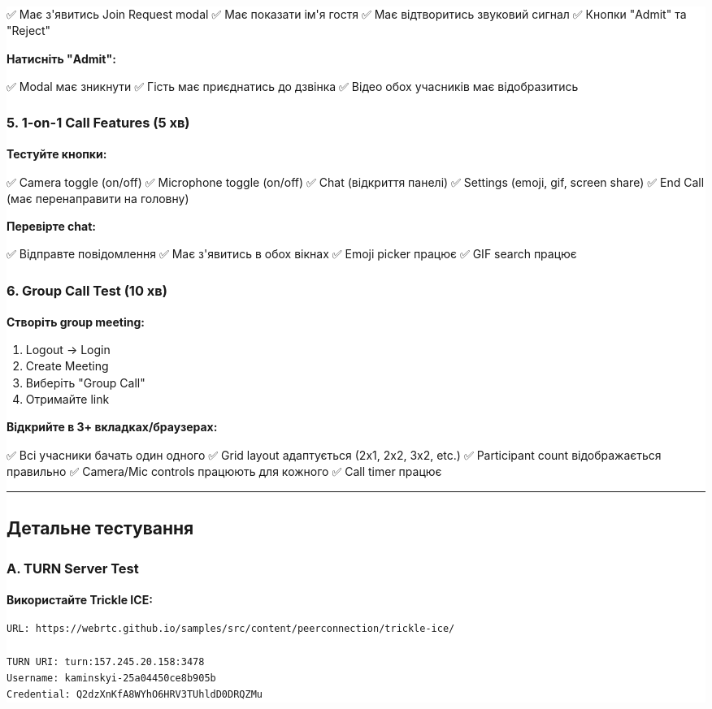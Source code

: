✅ Має з'явитись Join Request modal
✅ Має показати ім'я гостя
✅ Має відтворитись звуковий сигнал
✅ Кнопки "Admit" та "Reject"

**Натисніть "Admit":**

✅ Modal має зникнути
✅ Гість має приєднатись до дзвінка
✅ Відео обох учасників має відобразитись

### 5. 1-on-1 Call Features (5 хв)

**Тестуйте кнопки:**

✅ Camera toggle (on/off)
✅ Microphone toggle (on/off)
✅ Chat (відкриття панелі)
✅ Settings (emoji, gif, screen share)
✅ End Call (має перенаправити на головну)

**Перевірте chat:**

✅ Відправте повідомлення
✅ Має з'явитись в обох вікнах
✅ Emoji picker працює
✅ GIF search працює

### 6. Group Call Test (10 хв)

**Створіть group meeting:**

1. Logout → Login
2. Create Meeting
3. Виберіть "Group Call"
4. Отримайте link

**Відкрийте в 3+ вкладках/браузерах:**

✅ Всі учасники бачать один одного
✅ Grid layout адаптується (2x1, 2x2, 3x2, etc.)
✅ Participant count відображається правильно
✅ Camera/Mic controls працюють для кожного
✅ Call timer працює

---

## Детальне тестування

### A. TURN Server Test

**Використайте Trickle ICE:**
```
URL: https://webrtc.github.io/samples/src/content/peerconnection/trickle-ice/

TURN URI: turn:157.245.20.158:3478
Username: kaminskyi-25a04450ce8b905b
Credential: Q2dzXnKfA8WYhO6HRV3TUhldD0DRQZMu
```
